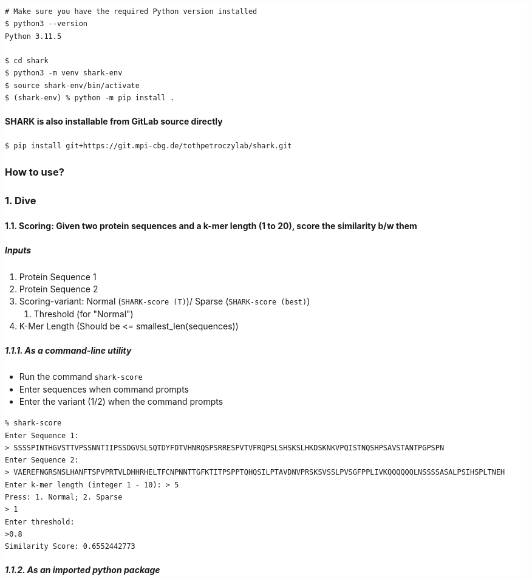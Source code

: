 ```shell
# Make sure you have the required Python version installed
$ python3 --version
Python 3.11.5

$ cd shark
$ python3 -m venv shark-env
$ source shark-env/bin/activate
$ (shark-env) % python -m pip install .
```

#### SHARK is also installable from GitLab source directly

```shell
$ pip install git+https://git.mpi-cbg.de/tothpetroczylab/shark.git
```

###  How to use?

### 1. Dive

#### 1.1. Scoring: Given two protein sequences and a k-mer length (1 to 20), score the similarity b/w them 

##### Inputs

1. Protein Sequence 1
2. Protein Sequence 2
3. Scoring-variant: Normal (`SHARK-score (T)`)/ Sparse (`SHARK-score (best)`)
   1. Threshold (for "Normal")
4. K-Mer Length (Should be <= smallest_len(sequences))

##### 1.1.1. As a command-line utility
* Run the command `shark-score`
* Enter sequences when command prompts
* Enter the variant (1/2) when the command prompts

```shell
% shark-score 
Enter Sequence 1:
> SSSSPINTHGVSTTVPSSNNTIIPSSDGVSLSQTDYFDTVHNRQSPSRRESPVTVFRQPSLSHSKSLHKDSKNKVPQISTNQSHPSAVSTANTPGPSPN
Enter Sequence 2:
> VAEREFNGRSNSLHANFTSPVPRTVLDHHRHELTFCNPNNTTGFKTITPSPPTQHQSILPTAVDNVPRSKSVSSLPVSGFPPLIVKQQQQQQLNSSSSASALPSIHSPLTNEH
Enter k-mer length (integer 1 - 10): > 5
Press: 1. Normal; 2. Sparse
> 1
Enter threshold:
>0.8
Similarity Score: 0.6552442773
```

##### 1.1.2. As an imported python package
